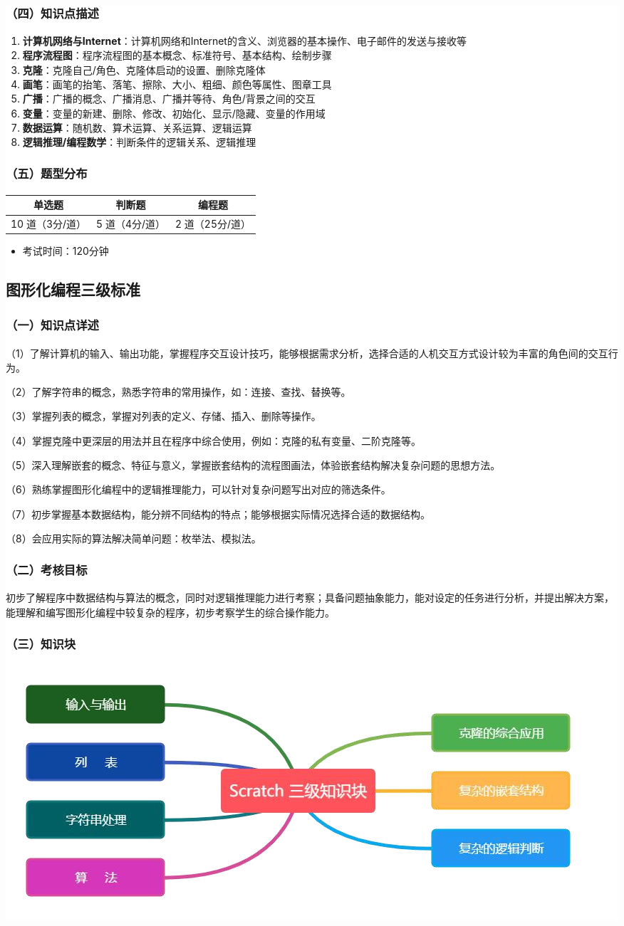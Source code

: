 ### （四）知识点描述

1. **计算机网络与Internet**：计算机网络和Internet的含义、浏览器的基本操作、电子邮件的发送与接收等
2. **程序流程图**：程序流程图的基本概念、标准符号、基本结构、绘制步骤
3. **克隆**：克隆自己/角色、克隆体启动的设置、删除克隆体
4. **画笔**：画笔的抬笔、落笔、擦除、大小、粗细、颜色等属性、图章工具
5. **广播**：广播的概念、广播消息、广播并等待、角色/背景之间的交互
6. **变量**：变量的新建、删除、修改、初始化、显示/隐藏、变量的作用域
7. **数据运算**：随机数、算术运算、关系运算、逻辑运算
8. **逻辑推理/编程数学**：判断条件的逻辑关系、逻辑推理

### （五）题型分布

| 单选题 | 判断题 | 编程题 |
| :----: | :----: | :----: |
| 10 道（3分/道） | 5 道（4分/道） | 2 道（25分/道） |

- 考试时间：120分钟

## 图形化编程三级标准

### （一）知识点详述

（1）了解计算机的输入、输出功能，掌握程序交互设计技巧，能够根据需求分析，选择合适的人机交互方式设计较为丰富的角色间的交互行为。

（2）了解字符串的概念，熟悉字符串的常用操作，如：连接、查找、替换等。

（3）掌握列表的概念，掌握对列表的定义、存储、插入、删除等操作。

（4）掌握克隆中更深层的用法并且在程序中综合使用，例如：克隆的私有变量、二阶克隆等。

（5）深入理解嵌套的概念、特征与意义，掌握嵌套结构的流程图画法，体验嵌套结构解决复杂问题的思想方法。

（6）熟练掌握图形化编程中的逻辑推理能力，可以针对复杂问题写出对应的筛选条件。

（7）初步掌握基本数据结构，能分辨不同结构的特点；能够根据实际情况选择合适的数据结构。

（8）会应用实际的算法解决简单问题：枚举法、模拟法。

### （二）考核目标

初步了解程序中数据结构与算法的概念，同时对逻辑推理能力进行考察；具备问题抽象能力，能对设定的任务进行分析，并提出解决方案，能理解和编写图形化编程中较复杂的程序，初步考察学生的综合操作能力。

### （三）知识块

![Scratch三级知识块](/public/images/gesp-scratch-03.png)
